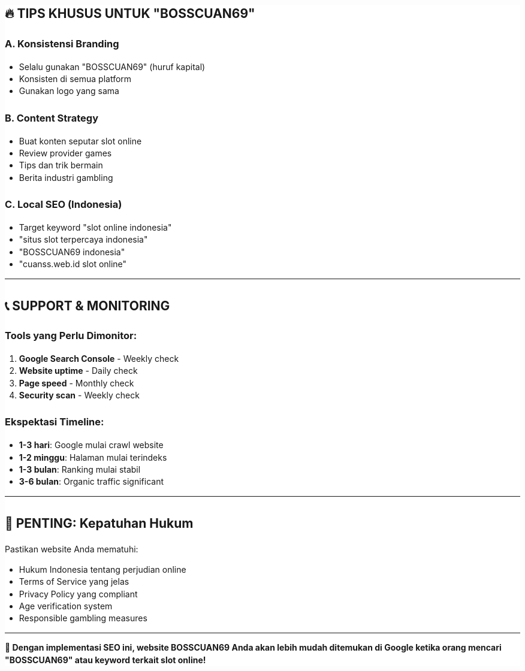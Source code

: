 
## 🔥 TIPS KHUSUS UNTUK "BOSSCUAN69"

### A. Konsistensi Branding
- Selalu gunakan "BOSSCUAN69" (huruf kapital)
- Konsisten di semua platform
- Gunakan logo yang sama

### B. Content Strategy
- Buat konten seputar slot online
- Review provider games
- Tips dan trik bermain
- Berita industri gambling

### C. Local SEO (Indonesia)
- Target keyword "slot online indonesia"
- "situs slot terpercaya indonesia"  
- "BOSSCUAN69 indonesia"
- "cuanss.web.id slot online"

---

## 📞 SUPPORT & MONITORING

### Tools yang Perlu Dimonitor:
1. **Google Search Console** - Weekly check
2. **Website uptime** - Daily check
3. **Page speed** - Monthly check
4. **Security scan** - Weekly check

### Ekspektasi Timeline:
- **1-3 hari**: Google mulai crawl website
- **1-2 minggu**: Halaman mulai terindeks
- **1-3 bulan**: Ranking mulai stabil
- **3-6 bulan**: Organic traffic significant

---

## 🚨 PENTING: Kepatuhan Hukum

Pastikan website Anda mematuhi:
- Hukum Indonesia tentang perjudian online
- Terms of Service yang jelas
- Privacy Policy yang compliant
- Age verification system
- Responsible gambling measures

---

**🎉 Dengan implementasi SEO ini, website BOSSCUAN69 Anda akan lebih mudah ditemukan di Google ketika orang mencari "BOSSCUAN69" atau keyword terkait slot online!**
